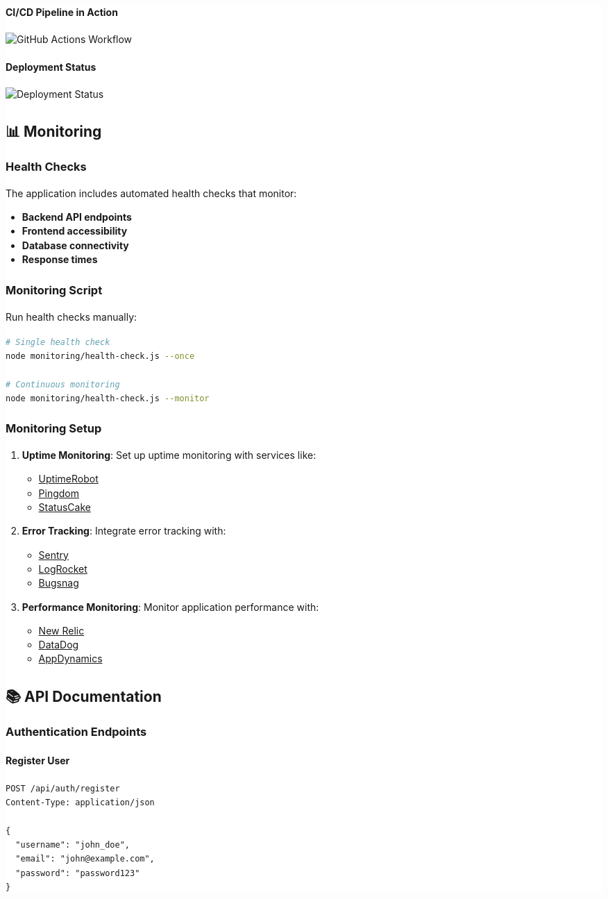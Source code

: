 #### CI/CD Pipeline in Action
![GitHub Actions Workflow](https://via.placeholder.com/800x400/0066cc/ffffff?text=CI/CD+Pipeline+Screenshot)

#### Deployment Status
![Deployment Status](https://via.placeholder.com/800x400/00cc66/ffffff?text=Deployment+Status)

## 📊 Monitoring

### Health Checks

The application includes automated health checks that monitor:

- **Backend API endpoints**
- **Frontend accessibility**
- **Database connectivity**
- **Response times**

### Monitoring Script

Run health checks manually:
```bash
# Single health check
node monitoring/health-check.js --once

# Continuous monitoring
node monitoring/health-check.js --monitor
```

### Monitoring Setup

1. **Uptime Monitoring**: Set up uptime monitoring with services like:
   - [UptimeRobot](https://uptimerobot.com)
   - [Pingdom](https://pingdom.com)
   - [StatusCake](https://statuscake.com)

2. **Error Tracking**: Integrate error tracking with:
   - [Sentry](https://sentry.io)
   - [LogRocket](https://logrocket.com)
   - [Bugsnag](https://bugsnag.com)

3. **Performance Monitoring**: Monitor application performance with:
   - [New Relic](https://newrelic.com)
   - [DataDog](https://datadoghq.com)
   - [AppDynamics](https://appdynamics.com)

## 📚 API Documentation

### Authentication Endpoints

#### Register User
```http
POST /api/auth/register
Content-Type: application/json

{
  "username": "john_doe",
  "email": "john@example.com",
  "password": "password123"
}
```
